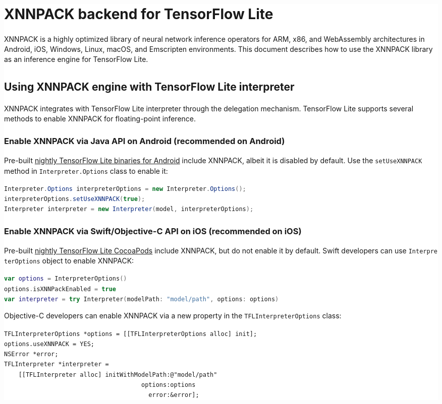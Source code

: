 # XNNPACK backend for TensorFlow Lite

XNNPACK is a highly optimized library of neural network inference operators for
ARM, x86, and WebAssembly architectures in Android, iOS, Windows, Linux, macOS,
and Emscripten environments. This document describes how to use the XNNPACK
library as an inference engine for TensorFlow Lite.

## Using XNNPACK engine with TensorFlow Lite interpreter

XNNPACK integrates with TensorFlow Lite interpreter through the delegation
mechanism. TensorFlow Lite supports several methods to enable XNNPACK for
floating-point inference.

### Enable XNNPACK via Java API on Android (recommended on Android)

Pre-built
[nightly TensorFlow Lite binaries for Android](https://www.tensorflow.org/lite/guide/android#use_the_tensorflow_lite_aar_from_mavencentral)
include XNNPACK, albeit it is disabled by default. Use the `setUseXNNPACK`
method in `Interpreter.Options` class to enable it:

```java
Interpreter.Options interpreterOptions = new Interpreter.Options();
interpreterOptions.setUseXNNPACK(true);
Interpreter interpreter = new Interpreter(model, interpreterOptions);
```

### Enable XNNPACK via Swift/Objective-C API on iOS (recommended on iOS)

Pre-built
[nightly TensorFlow Lite CocoaPods](https://www.tensorflow.org/lite/guide/ios#specifying_versions)
include XNNPACK, but do not enable it by default. Swift developers can use
`InterpreterOptions` object to enable XNNPACK:

```swift
var options = InterpreterOptions()
options.isXNNPackEnabled = true
var interpreter = try Interpreter(modelPath: "model/path", options: options)
```

Objective-C developers can enable XNNPACK via a new property in the
`TFLInterpreterOptions` class:

```objc
TFLInterpreterOptions *options = [[TFLInterpreterOptions alloc] init];
options.useXNNPACK = YES;
NSError *error;
TFLInterpreter *interpreter =
    [[TFLInterpreter alloc] initWithModelPath:@"model/path"
                                      options:options
                                        error:&error];
```
